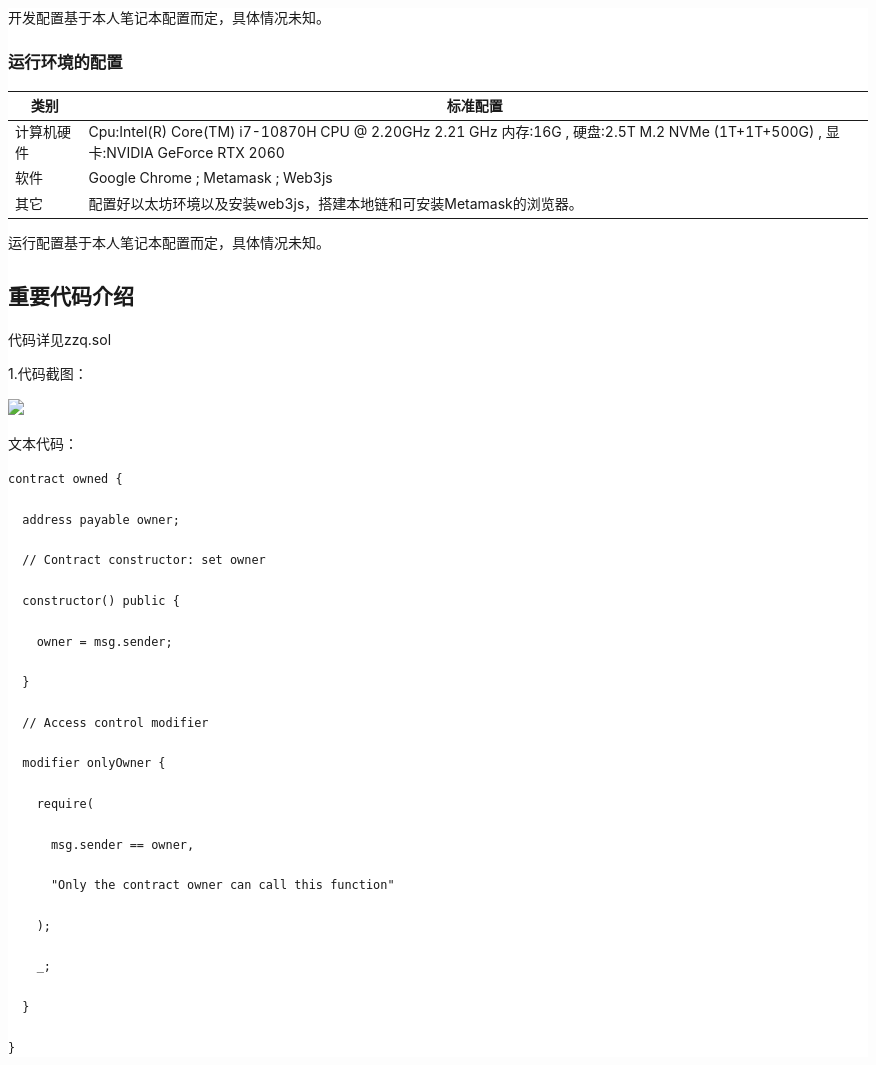 开发配置基于本人笔记本配置而定，具体情况未知。

### 运行环境的配置

| 类别       | 标准配置                                                     |
| ---------- | ------------------------------------------------------------ |
| 计算机硬件 | Cpu:Intel(R)  Core(TM) i7-10870H CPU @ 2.20GHz  2.21  GHz  内存:16G , 硬盘:2.5T M.2  NVMe (1T+1T+500G) ,   显卡:NVIDIA GeForce RTX 2060 |
| 软件       | Google Chrome ; Metamask ; Web3js                            |
| 其它       | 配置好以太坊环境以及安装web3js，搭建本地链和可安装Metamask的浏览器。 |

运行配置基于本人笔记本配置而定，具体情况未知。

## 重要代码介绍

代码详见zzq.sol

1.代码截图：

 ![](https://i.loli.net/2021/01/04/5kamQz3ZfDcAKHJ.png)

文本代码：

```solidity
contract owned {

  address payable owner;

  // Contract constructor: set owner

  constructor() public {

​    owner = msg.sender;

  }

  // Access control modifier

  modifier onlyOwner {

​    require(

​      msg.sender == owner,

​      "Only the contract owner can call this function"

​    );

​    _;

  }

}
```
